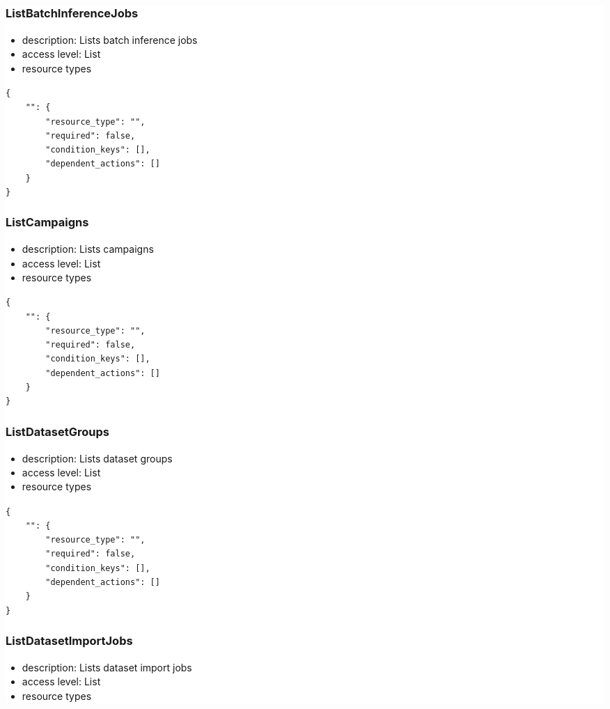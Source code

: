 ### ListBatchInferenceJobs

- description: Lists batch inference jobs
- access level: List
- resource types

```
{
    "": {
        "resource_type": "",
        "required": false,
        "condition_keys": [],
        "dependent_actions": []
    }
}
```

### ListCampaigns

- description: Lists campaigns
- access level: List
- resource types

```
{
    "": {
        "resource_type": "",
        "required": false,
        "condition_keys": [],
        "dependent_actions": []
    }
}
```

### ListDatasetGroups

- description: Lists dataset groups
- access level: List
- resource types

```
{
    "": {
        "resource_type": "",
        "required": false,
        "condition_keys": [],
        "dependent_actions": []
    }
}
```

### ListDatasetImportJobs

- description: Lists dataset import jobs
- access level: List
- resource types
